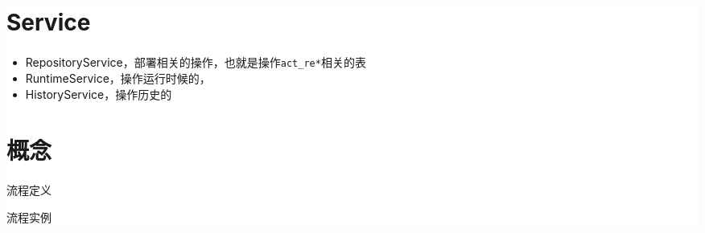 

# Service

+ RepositoryService，部署相关的操作，也就是操作`act_re*`相关的表
+ RuntimeService，操作运行时候的，
+ HistoryService，操作历史的



# 概念

流程定义

流程实例